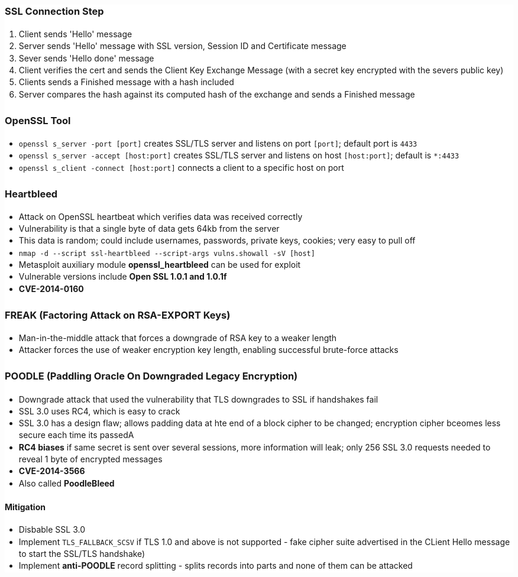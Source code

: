 ### SSL Connection Step

1. Client sends 'Hello' message
2. Server sends 'Hello' message with SSL version, Session ID and Certificate message
3. Sever sends 'Hello done' message
4. Client verifies the cert and sends the Client Key Exchange Message (with a secret key encrypted with the severs public key)
5. Clients sends a Finished message with a hash included
6. Server compares the hash against its computed hash of the exchange and sends a Finished message

### OpenSSL Tool

- `openssl s_server -port [port]` creates SSL/TLS server and listens on port `[port]`; default port is `4433`
- `openssl s_server -accept [host:port]` creates SSL/TLS server and listens on host `[host:port]`; default is `*:4433`
- `openssl s_client -connect [host:port]` connects a client to a specific host on port

### Heartbleed 

- Attack on OpenSSL heartbeat which verifies data was received correctly
- Vulnerability is that a single byte of data gets 64kb from the server
- This data is random; could include usernames, passwords, private keys, cookies; very easy to pull off
- `nmap -d --script ssl-heartbleed --script-args vulns.showall -sV [host]`
- Metasploit auxiliary module __openssl_heartbleed__ can be used for exploit
- Vulnerable versions include __Open SSL 1.0.1 and 1.0.1f__
- __CVE-2014-0160__

### FREAK (Factoring Attack on RSA-EXPORT Keys) 

- Man-in-the-middle attack that forces a downgrade of RSA key to a weaker length
- Attacker forces the use of weaker encryption key length, enabling successful brute-force attacks

### POODLE (Paddling Oracle On Downgraded Legacy Encryption)

- Downgrade attack that used the vulnerability that TLS downgrades to SSL if handshakes fail
- SSL 3.0 uses RC4, which is easy to crack
- SSL 3.0 has a design flaw; allows padding data at hte end of a block cipher to be changed; encryption cipher bceomes less secure each time its passedA
- __RC4 biases__ if same secret is sent over several sessions, more information will leak; only 256 SSL 3.0 requests needed to reveal 1 byte of encrypted messages
- __CVE-2014-3566__
- Also called **PoodleBleed**

#### Mitigation

- Disbable SSL 3.0
- Implement `TLS_FALLBACK_SCSV` if TLS 1.0 and above is not supported - fake cipher suite advertised in the CLient Hello message to start the SSL/TLS handshake)
- Implement __anti-POODLE__ record splitting - splits records into parts and none of them can be attacked
